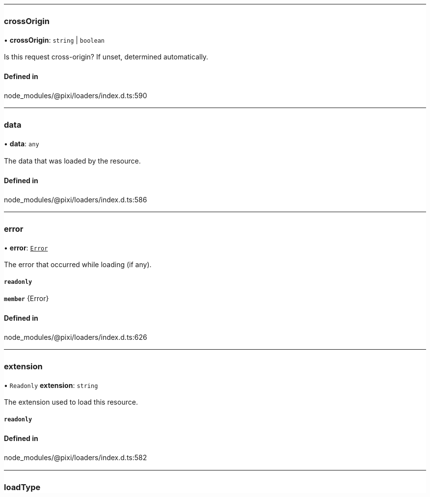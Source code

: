 ___

### crossOrigin

• **crossOrigin**: `string` \| `boolean`

Is this request cross-origin? If unset, determined automatically.

#### Defined in

node_modules/@pixi/loaders/index.d.ts:590

___

### data

• **data**: `any`

The data that was loaded by the resource.

#### Defined in

node_modules/@pixi/loaders/index.d.ts:586

___

### error

• **error**: [`Error`](../modules/components_ClusterNodeContainer._internal_.md#error)

The error that occurred while loading (if any).

**`readonly`**

**`member`** {Error}

#### Defined in

node_modules/@pixi/loaders/index.d.ts:626

___

### extension

• `Readonly` **extension**: `string`

The extension used to load this resource.

**`readonly`**

#### Defined in

node_modules/@pixi/loaders/index.d.ts:582

___

### loadType

